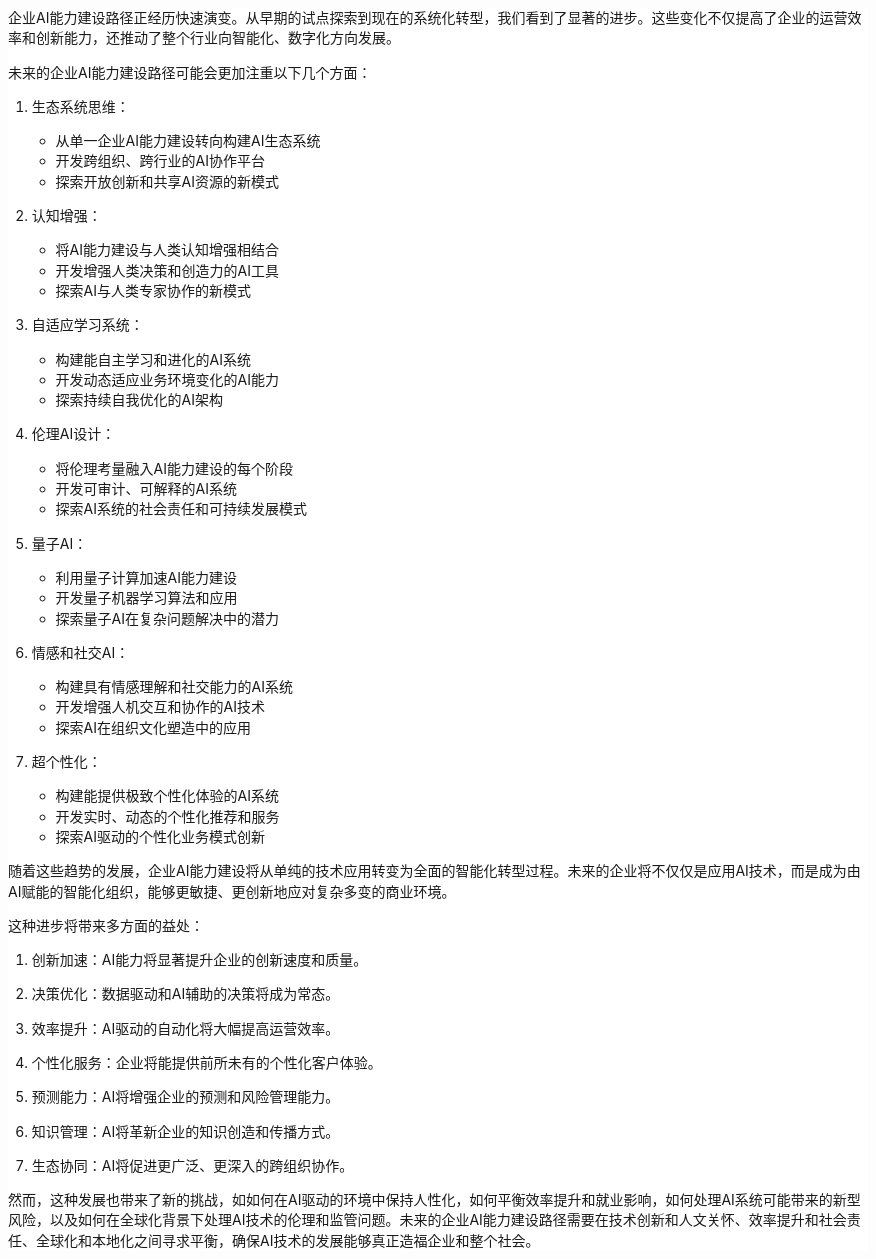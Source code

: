 企业AI能力建设路径正经历快速演变。从早期的试点探索到现在的系统化转型，我们看到了显著的进步。这些变化不仅提高了企业的运营效率和创新能力，还推动了整个行业向智能化、数字化方向发展。

未来的企业AI能力建设路径可能会更加注重以下几个方面：

1. 生态系统思维：
    - 从单一企业AI能力建设转向构建AI生态系统
    - 开发跨组织、跨行业的AI协作平台
    - 探索开放创新和共享AI资源的新模式

2. 认知增强：
    - 将AI能力建设与人类认知增强相结合
    - 开发增强人类决策和创造力的AI工具
    - 探索AI与人类专家协作的新模式

3. 自适应学习系统：
    - 构建能自主学习和进化的AI系统
    - 开发动态适应业务环境变化的AI能力
    - 探索持续自我优化的AI架构

4. 伦理AI设计：
    - 将伦理考量融入AI能力建设的每个阶段
    - 开发可审计、可解释的AI系统
    - 探索AI系统的社会责任和可持续发展模式

5. 量子AI：
    - 利用量子计算加速AI能力建设
    - 开发量子机器学习算法和应用
    - 探索量子AI在复杂问题解决中的潜力

6. 情感和社交AI：
    - 构建具有情感理解和社交能力的AI系统
    - 开发增强人机交互和协作的AI技术
    - 探索AI在组织文化塑造中的应用

7. 超个性化：
    - 构建能提供极致个性化体验的AI系统
    - 开发实时、动态的个性化推荐和服务
    - 探索AI驱动的个性化业务模式创新

随着这些趋势的发展，企业AI能力建设将从单纯的技术应用转变为全面的智能化转型过程。未来的企业将不仅仅是应用AI技术，而是成为由AI赋能的智能化组织，能够更敏捷、更创新地应对复杂多变的商业环境。

这种进步将带来多方面的益处：

1. 创新加速：AI能力将显著提升企业的创新速度和质量。

2. 决策优化：数据驱动和AI辅助的决策将成为常态。

3. 效率提升：AI驱动的自动化将大幅提高运营效率。

4. 个性化服务：企业将能提供前所未有的个性化客户体验。

5. 预测能力：AI将增强企业的预测和风险管理能力。

6. 知识管理：AI将革新企业的知识创造和传播方式。

7. 生态协同：AI将促进更广泛、更深入的跨组织协作。

然而，这种发展也带来了新的挑战，如如何在AI驱动的环境中保持人性化，如何平衡效率提升和就业影响，如何处理AI系统可能带来的新型风险，以及如何在全球化背景下处理AI技术的伦理和监管问题。未来的企业AI能力建设路径需要在技术创新和人文关怀、效率提升和社会责任、全球化和本地化之间寻求平衡，确保AI技术的发展能够真正造福企业和整个社会。

